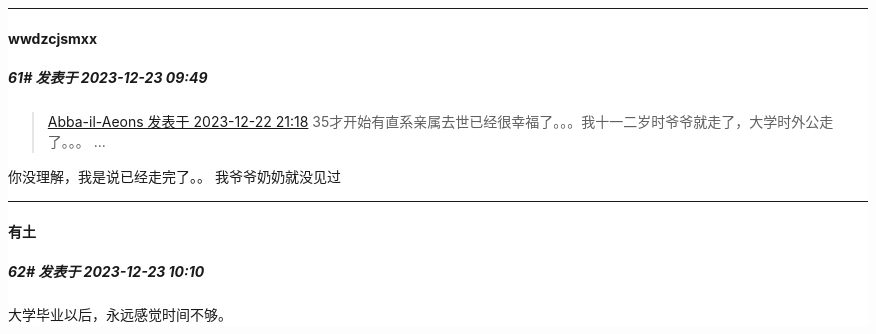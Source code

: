 
*****

####  wwdzcjsmxx  
##### 61#       发表于 2023-12-23 09:49

<blockquote><a href="httphttps://bbs.saraba1st.com/2b/forum.php?mod=redirect&amp;goto=findpost&amp;pid=63412629&amp;ptid=2165052" target="_blank">Abba-il-Aeons 发表于 2023-12-22 21:18</a>
35才开始有直系亲属去世已经很幸福了。。。我十一二岁时爷爷就走了，大学时外公走了。。。 ...</blockquote>
你没理解，我是说已经走完了。。
我爷爷奶奶就没见过


*****

####  有土  
##### 62#       发表于 2023-12-23 10:10

大学毕业以后，永远感觉时间不够。

